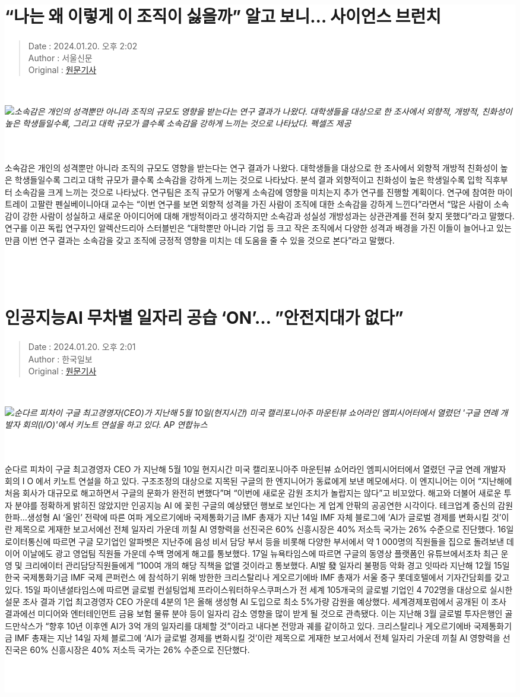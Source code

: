  
# “나는 왜 이렇게 이 조직이 싫을까” 알고 보니… 사이언스 브런치  
  
> Date : 2024.01.20. 오후 2:02  
> Author : 서울신문  
> Original : [원문기사](https://n.news.naver.com/mnews/article/081/0003425019?sid=105)  
<br/>  
  
<img src="https://imgnews.pstatic.net/image/081/2024/01/20/0003425019_001_20240120140201172.jpg?type=w647" id="img1"></img><em class="img_desc">소속감은 개인의 성격뿐만 아니라 조직의 규모도 영향을 받는다는 연구 결과가 나왔다. 대학생들을 대상으로 한 조사에서 외향적, 개방적, 친화성이 높은 학생들일수록, 그리고 대학 규모가 클수록 소속감을 강하게 느끼는 것으로 나타났다.  펙셀즈 제공</em>  
<br/><br/>  
  
소속감은 개인의 성격뿐만 아니라 조직의 규모도 영향을 받는다는 연구 결과가 나왔다.
대학생들을 대상으로 한 조사에서 외향적 개방적 친화성이 높은 학생들일수록 그리고 대학 규모가 클수록 소속감을 강하게 느끼는 것으로 나타났다.
분석 결과 외향적이고 친화성이 높은 학생일수록 입학 직후부터 소속감을 크게 느끼는 것으로 나타났다.
연구팀은 조직 규모가 어떻게 소속감에 영향을 미치는지 추가 연구를 진행할 계획이다.
연구에 참여한 마이트레이 고팔란 펜실베이니아대 교수는 “이번 연구를 보면 외향적 성격을 가진 사람이 조직에 대한 소속감을 강하게 느낀다”라면서 “많은 사람이 소속감이 강한 사람이 성실하고 새로운 아이디어에 대해 개방적이라고 생각하지만 소속감과 성실성 개방성과는 상관관계를 전혀 찾지 못했다”라고 말했다.
연구를 이끈 독립 연구자인 알렉산드리아 스터블빈은 “대학뿐만 아니라 기업 등 크고 작은 조직에서 다양한 성격과 배경을 가진 이들이 늘어나고 있는 만큼 이번 연구 결과는 소속감을 갖고 조직에 긍정적 영향을 미치는 데 도움을 줄 수 있을 것으로 본다”라고 말했다.  
<br/><br/><br/>  

  
# 인공지능AI 무차별 일자리 공습 ‘ON’… ”안전지대가 없다”  
  
> Date : 2024.01.20. 오후 2:01  
> Author : 한국일보  
> Original : [원문기사](https://n.news.naver.com/mnews/article/469/0000781296?sid=105)  
<br/>  
  
<img src="https://imgnews.pstatic.net/image/469/2024/01/20/0000781296_001_20240120140109053.jpg?type=w647" id="img1"></img><em class="img_desc">순다르 피차이 구글 최고경영자(CEO)가 지난해 5월 10일(현지시간) 미국 캘리포니아주 마운틴뷰 쇼어라인 엠피시어터에서 열렸던 '구글 연례 개발자 회의(I/O)'에서 키노트 연설을 하고 있다. AP 연합뉴스</em>  
<br/><br/>  
  
순다르 피차이 구글 최고경영자 CEO 가 지난해 5월 10일 현지시간 미국 캘리포니아주 마운틴뷰 쇼어라인 엠피시어터에서 열렸던 구글 연례 개발자 회의 I O 에서 키노트 연설을 하고 있다.
구조조정의 대상으로 지목된 구글의 한 엔지니어가 동료에게 보낸 메모에서다.
이 엔지니어는 이어 “지난해에 처음 회사가 대규모로 해고하면서 구글의 문화가 완전히 변했다”며 “이번에 새로운 감원 조치가 놀랍지는 않다”고 비꼬았다.
해고와 더불어 새로운 투자 분야를 정확하게 밝히진 않았지만 인공지능 AI 에 꽂힌 구글의 예상됐던 행보로 보인다는 게 업계 안팎의 공공연한 시각이다.
테크업계 중신의 감원 한파…생성형 AI ‘올인’ 전략에 따른 여파 게오르기에바 국제통화기금 IMF 총재가 지난 14일 IMF 자체 블로그에 ‘AI가 글로벌 경제를 변화시킬 것’이란 제목으로 게재한 보고서에선 전체 일자리 가운데 끼칠 AI 영향력을 선진국은 60% 신흥시장은 40% 저소득 국가는 26% 수준으로 진단했다.
16일 로이터통신에 따르면 구글 모기업인 알파벳은 지난주에 음성 비서 담당 부서 등을 비롯해 다양한 부서에서 약 1 000명의 직원들을 집으로 돌려보낸 데 이어 이날에도 광고 영업팀 직원들 가운데 수백 명에게 해고를 통보했다.
17일 뉴욕타임스에 따르면 구글의 동영상 플랫폼인 유튜브에서조차 최근 운영 및 크리에이터 관리담당직원들에게 “100여 개의 해당 직책을 없앨 것이라고 통보했다.
AI발 發 일자리 불평등 악화 경고 잇따라 지난해 12월 15일 한국 국제통화기금 IMF 국제 콘퍼런스 에 참석하기 위해 방한한 크리스탈리나 게오르기에바 IMF 총재가 서울 중구 롯데호텔에서 기자간담회를 갖고 있다.
15일 파이낸셜타임스에 따르면 글로벌 컨설팅업체 프라이스워터하우스쿠퍼스가 전 세계 105개국의 글로벌 기업인 4 702명을 대상으로 실시한 설문 조사 결과 기업 최고경영자 CEO 가운데 4분의 1은 올해 생성형 AI 도입으로 최소 5%가량 감원을 예상했다.
세계경제포럼에서 공개된 이 조사 결과에선 미디어와 엔터테인먼트 금융 보험 물류 분야 등이 일자리 감소 영향을 많이 받게 될 것으로 관측됐다.
이는 지난해 3월 글로벌 투자은행인 골드만삭스가 “향후 10년 이후엔 AI가 3억 개의 일자리를 대체할 것”이라고 내다본 전망과 궤를 같이하고 있다.
크리스탈리나 게오르기에바 국제통화기금 IMF 총재는 지난 14일 자체 블로그에 ‘AI가 글로벌 경제를 변화시킬 것’이란 제목으로 게재한 보고서에서 전체 일자리 가운데 끼칠 AI 영향력을 선진국은 60% 신흥시장은 40% 저소득 국가는 26% 수준으로 진단했다.  
<br/><br/><br/>  

